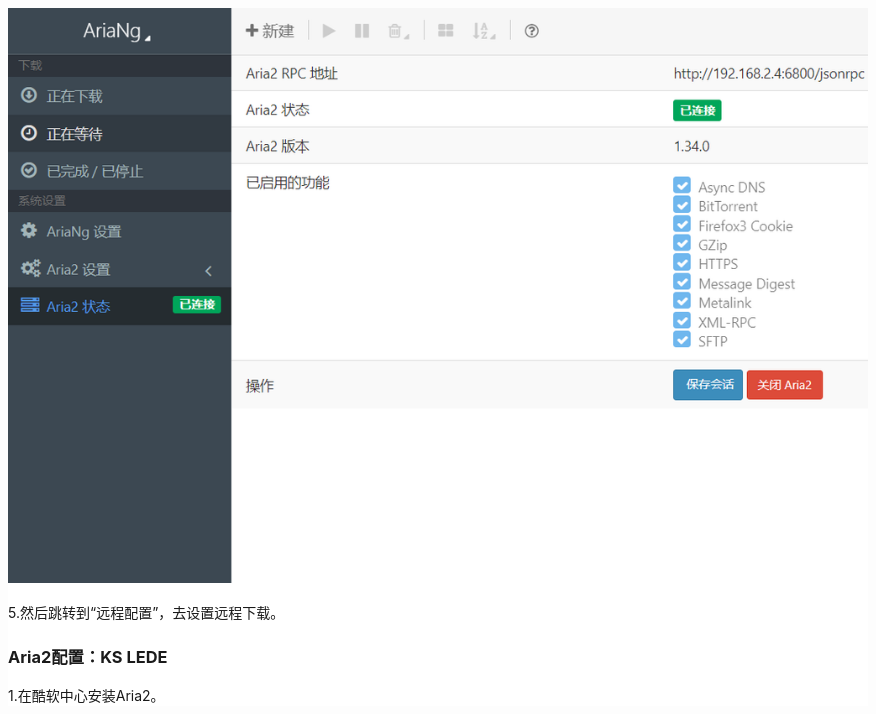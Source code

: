   ![Aria2](./cloudapp/cloudapp-aria2-lede5.jpeg)  
  
5.然后跳转到“远程配置”，去设置远程下载。 


### Aria2配置：KS LEDE
1.在酷软中心安装Aria2。
